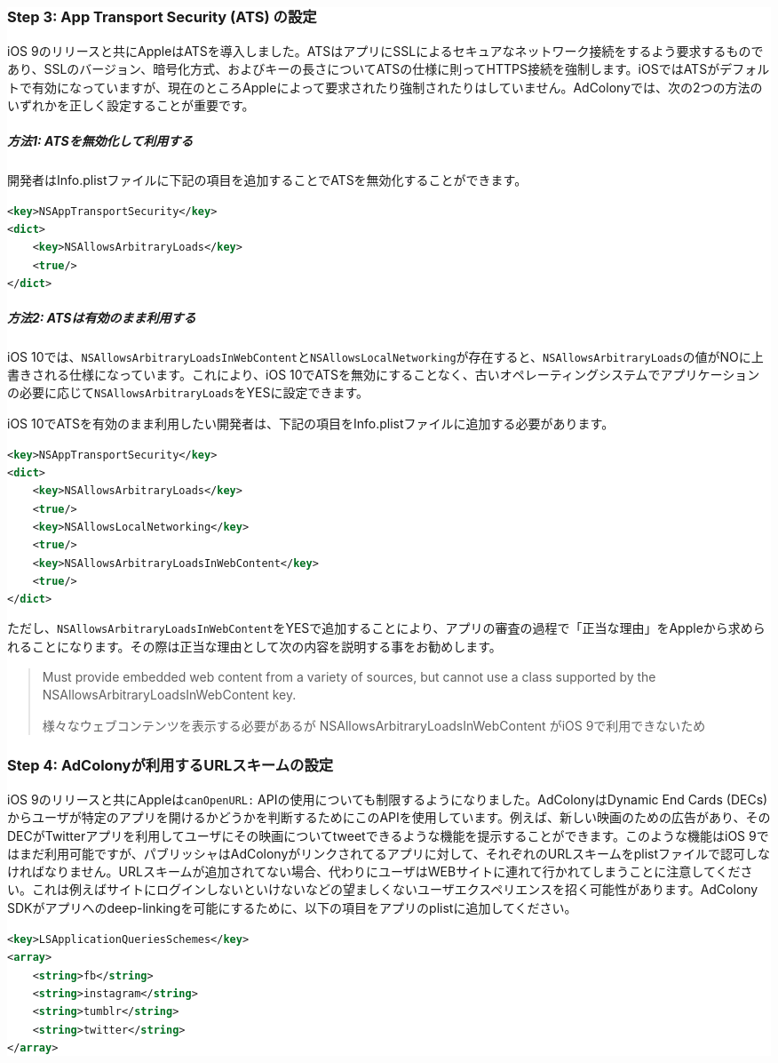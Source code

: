 ### Step 3: App Transport Security (ATS) の設定 ####

iOS 9のリリースと共にAppleはATSを導入しました。ATSはアプリにSSLによるセキュアなネットワーク接続をするよう要求するものであり、SSLのバージョン、暗号化方式、およびキーの長さについてATSの仕様に則ってHTTPS接続を強制します。iOSではATSがデフォルトで有効になっていますが、現在のところAppleによって要求されたり強制されたりはしていません。AdColonyでは、次の2つの方法のいずれかを正しく設定することが重要です。

##### 方法1: ATSを無効化して利用する

開発者はInfo.plistファイルに下記の項目を追加することでATSを無効化することができます。

```xml
<key>NSAppTransportSecurity</key>
<dict>
    <key>NSAllowsArbitraryLoads</key>
    <true/>
</dict>
```

##### 方法2: ATSは有効のまま利用する

iOS 10では、`NSAllowsArbitraryLoadsInWebContent`と`NSAllowsLocalNetworking`が存在すると、`NSAllowsArbitraryLoads`の値がNOに上書きされる仕様になっています。これにより、iOS 10でATSを無効にすることなく、古いオペレーティングシステムでアプリケーションの必要に応じて`NSAllowsArbitraryLoads`をYESに設定できます。

iOS 10でATSを有効のまま利用したい開発者は、下記の項目をInfo.plistファイルに追加する必要があります。

```xml
<key>NSAppTransportSecurity</key>
<dict>
    <key>NSAllowsArbitraryLoads</key>
    <true/>
    <key>NSAllowsLocalNetworking</key>
    <true/>
    <key>NSAllowsArbitraryLoadsInWebContent</key>
    <true/>
</dict>
```

ただし、`NSAllowsArbitraryLoadsInWebContent`をYESで追加することにより、アプリの審査の過程で「正当な理由」をAppleから求められることになります。その際は正当な理由として次の内容を説明する事をお勧めします。

> Must provide embedded web content from a variety of sources, but cannot use a class supported by the NSAllowsArbitraryLoadsInWebContent key.
>
> 様々なウェブコンテンツを表示する必要があるが NSAllowsArbitraryLoadsInWebContent がiOS 9で利用できないため

### Step 4: AdColonyが利用するURLスキームの設定

iOS 9のリリースと共にAppleは`canOpenURL:` APIの使用についても制限するようになりました。AdColonyはDynamic End Cards (DECs)からユーザが特定のアプリを開けるかどうかを判断するためにこのAPIを使用しています。例えば、新しい映画のための広告があり、そのDECがTwitterアプリを利用してユーザにその映画についてtweetできるような機能を提示することができます。このような機能はiOS 9ではまだ利用可能ですが、パブリッシャはAdColonyがリンクされてるアプリに対して、それぞれのURLスキームをplistファイルで認可しなければなりません。URLスキームが追加されてない場合、代わりにユーザはWEBサイトに連れて行かれてしまうことに注意してください。これは例えばサイトにログインしないといけないなどの望ましくないユーザエクスペリエンスを招く可能性があります。AdColony SDKがアプリへのdeep-linkingを可能にするために、以下の項目をアプリのplistに追加してください。

```xml
<key>LSApplicationQueriesSchemes</key>
<array>
    <string>fb</string>
    <string>instagram</string>
    <string>tumblr</string>
    <string>twitter</string>
</array>
```
